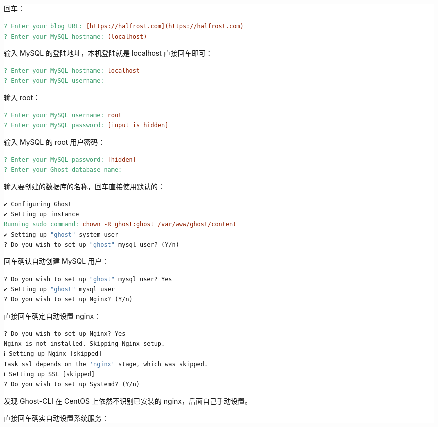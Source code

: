 回车：

```makefile
? Enter your blog URL: [https://halfrost.com](https://halfrost.com)
? Enter your MySQL hostname: (localhost)
```

输入 MySQL 的登陆地址，本机登陆就是 localhost 直接回车即可：

```makefile
? Enter your MySQL hostname: localhost
? Enter your MySQL username:
```

输入 root：

```makefile
? Enter your MySQL username: root
? Enter your MySQL password: [input is hidden]
```

输入 MySQL 的 root 用户密码：

```makefile
? Enter your MySQL password: [hidden]
? Enter your Ghost database name:
```

输入要创建的数据库的名称，回车直接使用默认的：

```makefile
✔ Configuring Ghost
✔ Setting up instance
Running sudo command: chown -R ghost:ghost /var/www/ghost/content
✔ Setting up "ghost" system user
? Do you wish to set up "ghost" mysql user? (Y/n)
```

回车确认自动创建 MySQL 用户：

```makefile
? Do you wish to set up "ghost" mysql user? Yes
✔ Setting up "ghost" mysql user
? Do you wish to set up Nginx? (Y/n)
```

直接回车确定自动设置 nginx：

```makefile
? Do you wish to set up Nginx? Yes
Nginx is not installed. Skipping Nginx setup.
ℹ Setting up Nginx [skipped]
Task ssl depends on the 'nginx' stage, which was skipped.
ℹ Setting up SSL [skipped]
? Do you wish to set up Systemd? (Y/n)
```

发现 Ghost-CLI 在 CentOS 上依然不识别已安装的 nginx，后面自己手动设置。

直接回车确实自动设置系统服务：
